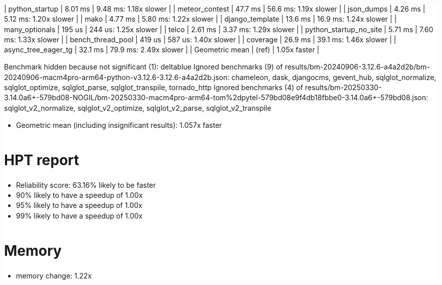 | python_startup                   | 8.01 ms                                                  | 9.48 ms: 1.18x slower                                                         |
| meteor_contest                   | 47.7 ms                                                  | 56.6 ms: 1.19x slower                                                         |
| json_dumps                       | 4.26 ms                                                  | 5.12 ms: 1.20x slower                                                         |
| mako                             | 4.77 ms                                                  | 5.80 ms: 1.22x slower                                                         |
| django_template                  | 13.6 ms                                                  | 16.9 ms: 1.24x slower                                                         |
| many_optionals                   | 195 us                                                   | 244 us: 1.25x slower                                                          |
| telco                            | 2.61 ms                                                  | 3.37 ms: 1.29x slower                                                         |
| python_startup_no_site           | 5.71 ms                                                  | 7.60 ms: 1.33x slower                                                         |
| bench_thread_pool                | 419 us                                                   | 587 us: 1.40x slower                                                          |
| coverage                         | 26.9 ms                                                  | 39.1 ms: 1.46x slower                                                         |
| async_tree_eager_tg              | 32.1 ms                                                  | 79.9 ms: 2.49x slower                                                         |
| Geometric mean                   | (ref)                                                    | 1.05x faster                                                                  |

Benchmark hidden because not significant (1): deltablue
Ignored benchmarks (9) of results/bm-20240906-3.12.6-a4a2d2b/bm-20240906-macm4pro-arm64-python-v3.12.6-3.12.6-a4a2d2b.json: chameleon, dask, djangocms, gevent_hub, sqlglot_normalize, sqlglot_optimize, sqlglot_parse, sqlglot_transpile, tornado_http
Ignored benchmarks (4) of results/bm-20250330-3.14.0a6+-579bd08-NOGIL/bm-20250330-macm4pro-arm64-tom%2dpytel-579bd08e9f4db18fbbe0-3.14.0a6+-579bd08.json: sqlglot_v2_normalize, sqlglot_v2_optimize, sqlglot_v2_parse, sqlglot_v2_transpile

- Geometric mean (including insignificant results): 1.057x faster

# HPT report

- Reliability score: 63.16% likely to be faster
- 90% likely to have a speedup of 1.00x
- 95% likely to have a speedup of 1.00x
- 99% likely to have a speedup of 1.00x

# Memory
- memory change: 1.22x